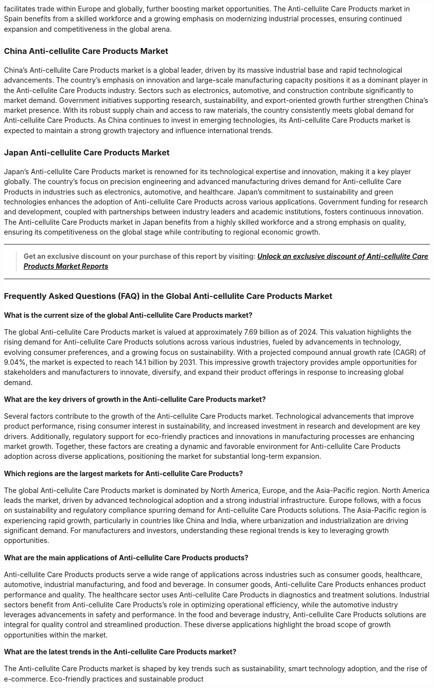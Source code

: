 facilitates trade within Europe and globally, further boosting market opportunities. The Anti-cellulite Care Products market in Spain benefits from a skilled workforce and a growing emphasis on modernizing industrial processes, ensuring continued expansion and competitiveness in the global arena.</p><h3>China Anti-cellulite Care Products Market</h3><p>China&rsquo;s Anti-cellulite Care Products market is a global leader, driven by its massive industrial base and rapid technological advancements. The country&rsquo;s emphasis on innovation and large-scale manufacturing capacity positions it as a dominant player in the Anti-cellulite Care Products industry. Sectors such as electronics, automotive, and construction contribute significantly to market demand. Government initiatives supporting research, sustainability, and export-oriented growth further strengthen China&rsquo;s market presence. With its robust supply chain and access to raw materials, the country consistently meets global demand for Anti-cellulite Care Products. As China continues to invest in emerging technologies, its Anti-cellulite Care Products market is expected to maintain a strong growth trajectory and influence international trends.</p><h3>Japan Anti-cellulite Care Products Market</h3><p>Japan&rsquo;s Anti-cellulite Care Products market is renowned for its technological expertise and innovation, making it a key player globally. The country&rsquo;s focus on precision engineering and advanced manufacturing drives demand for Anti-cellulite Care Products in industries such as electronics, automotive, and healthcare. Japan&rsquo;s commitment to sustainability and green technologies enhances the adoption of Anti-cellulite Care Products across various applications. Government funding for research and development, coupled with partnerships between industry leaders and academic institutions, fosters continuous innovation. The Anti-cellulite Care Products market in Japan benefits from a highly skilled workforce and a strong emphasis on quality, ensuring its competitiveness on the global stage while contributing to regional economic growth.</p><hr /><blockquote><p><strong>Get an exclusive discount on your purchase of this report by visiting: <em><a href="://marketresearchpulse.com/ask-for-discount/79628?utm_source=Github&amp;utm_medium=029">Unlock an exclusive discount of Anti-cellulite Care Products Market Reports</a></em>&nbsp;</strong></p></blockquote><hr /><h3>Frequently Asked Questions (FAQ) in the Global Anti-cellulite Care Products Market</h3><p><strong>What is the current size of the global Anti-cellulite Care Products market?</strong></p><p>The global Anti-cellulite Care Products market is valued at approximately 7.69 billion as of 2024. This valuation highlights the rising demand for Anti-cellulite Care Products solutions across various industries, fueled by advancements in technology, evolving consumer preferences, and a growing focus on sustainability. With a projected compound annual growth rate (CAGR) of 9.04%, the market is expected to reach 14.1 billion by 2031. This impressive growth trajectory provides ample opportunities for stakeholders and manufacturers to innovate, diversify, and expand their product offerings in response to increasing global demand.</p><p><strong>What are the key drivers of growth in the Anti-cellulite Care Products market?</strong></p><p>Several factors contribute to the growth of the Anti-cellulite Care Products market. Technological advancements that improve product performance, rising consumer interest in sustainability, and increased investment in research and development are key drivers. Additionally, regulatory support for eco-friendly practices and innovations in manufacturing processes are enhancing market growth. Together, these factors are creating a dynamic and favorable environment for Anti-cellulite Care Products adoption across diverse applications, positioning the market for substantial long-term expansion.</p><p><strong>Which regions are the largest markets for Anti-cellulite Care Products?</strong></p><p>The global Anti-cellulite Care Products market is dominated by North America, Europe, and the Asia-Pacific region. North America leads the market, driven by advanced technological adoption and a strong industrial infrastructure. Europe follows, with a focus on sustainability and regulatory compliance spurring demand for Anti-cellulite Care Products solutions. The Asia-Pacific region is experiencing rapid growth, particularly in countries like China and India, where urbanization and industrialization are driving significant demand. For manufacturers and investors, understanding these regional trends is key to leveraging growth opportunities.</p><p><strong>What are the main applications of Anti-cellulite Care Products products?</strong></p><p>Anti-cellulite Care Products products serve a wide range of applications across industries such as consumer goods, healthcare, automotive, industrial manufacturing, and food and beverage. In consumer goods, Anti-cellulite Care Products enhances product performance and quality. The healthcare sector uses Anti-cellulite Care Products in diagnostics and treatment solutions. Industrial sectors benefit from Anti-cellulite Care Products&rsquo;s role in optimizing operational efficiency, while the automotive industry leverages advancements in safety and performance. In the food and beverage industry, Anti-cellulite Care Products solutions are integral for quality control and streamlined production. These diverse applications highlight the broad scope of growth opportunities within the market.</p><p><strong>What are the latest trends in the Anti-cellulite Care Products market?</strong></p><p>The Anti-cellulite Care Products market is shaped by key trends such as sustainability, smart technology adoption, and the rise of e-commerce. Eco-friendly practices and sustainable product
